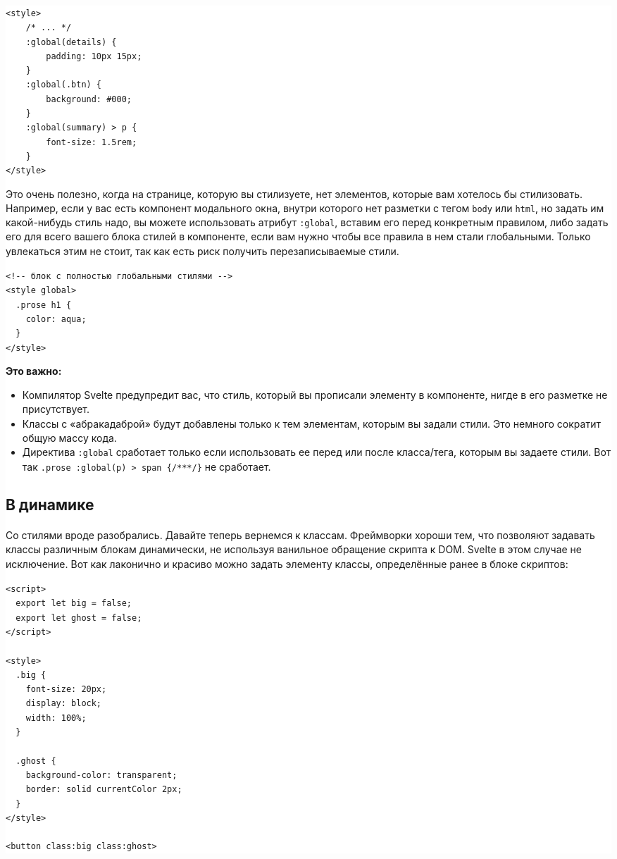 ```svelte (src/lib/components/Spoiler.svelte)
<style>
    /* ... */
    :global(details) {
        padding: 10px 15px;
    }
    :global(.btn) {
        background: #000;
    }
    :global(summary) > p {
        font-size: 1.5rem;
    }
</style>
```

Это очень полезно, когда на странице, которую вы стилизуете, нет элементов, которые вам хотелось бы стилизовать. Например, если у вас есть компонент модального окна, внутри которого нет разметки с тегом `body` или `html`, но задать им какой-нибудь стиль надо, вы можете использовать атрибут  `:global`, вставим его перед конкретным правилом, либо задать его для всего вашего блока стилей в компоненте, если вам нужно чтобы все правила в нем стали глобальными. Только увлекаться этим не стоит, так как есть риск получить перезаписываемые стили.

```svelte (+page.svelte)
<!-- блок с полностью глобальными стилями -->
<style global>
  .prose h1 {
    color: aqua;
  }
</style>
```

**Это важно:**

- Компилятор Svelte предупредит вас, что стиль, который вы прописали элементу в компоненте, нигде в его разметке не присутствует.
- Классы с «абракадаброй» будут добавлены только к тем элементам, которым вы задали стили. Это немного сократит общую массу кода.
- Директива `:global` сработает только если использовать ее перед или после класса/тега, которым вы задаете стили. Вот так `.prose :global(p) > span {/***/}` не сработает.

## В динамике

Со стилями вроде разобрались. Давайте теперь вернемся к классам. Фреймворки хороши тем, что позволяют задавать классы различным блокам динамически, не используя ванильное обращение скрипта к DOM. Svelte в этом случае не исключение. Вот как лаконично и красиво можно задать элементу классы, определённые ранее в блоке скриптов:

```svelte (Button.svelte)
<script>
  export let big = false;
  export let ghost = false;
</script>

<style>
  .big {
    font-size: 20px;
    display: block;
    width: 100%;
  }

  .ghost {
    background-color: transparent;
    border: solid currentColor 2px;
  }
</style>

<button class:big class:ghost>
```